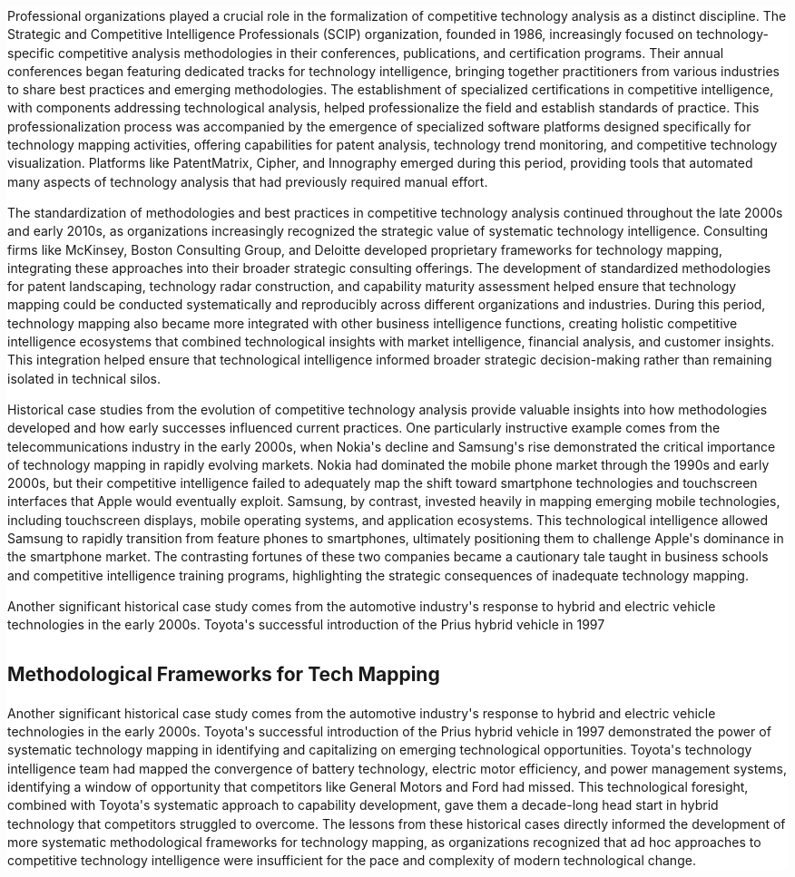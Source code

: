 Professional organizations played a crucial role in the formalization of competitive technology analysis as a distinct discipline. The Strategic and Competitive Intelligence Professionals (SCIP) organization, founded in 1986, increasingly focused on technology-specific competitive analysis methodologies in their conferences, publications, and certification programs. Their annual conferences began featuring dedicated tracks for technology intelligence, bringing together practitioners from various industries to share best practices and emerging methodologies. The establishment of specialized certifications in competitive intelligence, with components addressing technological analysis, helped professionalize the field and establish standards of practice. This professionalization process was accompanied by the emergence of specialized software platforms designed specifically for technology mapping activities, offering capabilities for patent analysis, technology trend monitoring, and competitive technology visualization. Platforms like PatentMatrix, Cipher, and Innography emerged during this period, providing tools that automated many aspects of technology analysis that had previously required manual effort.

The standardization of methodologies and best practices in competitive technology analysis continued throughout the late 2000s and early 2010s, as organizations increasingly recognized the strategic value of systematic technology intelligence. Consulting firms like McKinsey, Boston Consulting Group, and Deloitte developed proprietary frameworks for technology mapping, integrating these approaches into their broader strategic consulting offerings. The development of standardized methodologies for patent landscaping, technology radar construction, and capability maturity assessment helped ensure that technology mapping could be conducted systematically and reproducibly across different organizations and industries. During this period, technology mapping also became more integrated with other business intelligence functions, creating holistic competitive intelligence ecosystems that combined technological insights with market intelligence, financial analysis, and customer insights. This integration helped ensure that technological intelligence informed broader strategic decision-making rather than remaining isolated in technical silos.

Historical case studies from the evolution of competitive technology analysis provide valuable insights into how methodologies developed and how early successes influenced current practices. One particularly instructive example comes from the telecommunications industry in the early 2000s, when Nokia's decline and Samsung's rise demonstrated the critical importance of technology mapping in rapidly evolving markets. Nokia had dominated the mobile phone market through the 1990s and early 2000s, but their competitive intelligence failed to adequately map the shift toward smartphone technologies and touchscreen interfaces that Apple would eventually exploit. Samsung, by contrast, invested heavily in mapping emerging mobile technologies, including touchscreen displays, mobile operating systems, and application ecosystems. This technological intelligence allowed Samsung to rapidly transition from feature phones to smartphones, ultimately positioning them to challenge Apple's dominance in the smartphone market. The contrasting fortunes of these two companies became a cautionary tale taught in business schools and competitive intelligence training programs, highlighting the strategic consequences of inadequate technology mapping.

Another significant historical case study comes from the automotive industry's response to hybrid and electric vehicle technologies in the early 2000s. Toyota's successful introduction of the Prius hybrid vehicle in 1997

## Methodological Frameworks for Tech Mapping

Another significant historical case study comes from the automotive industry's response to hybrid and electric vehicle technologies in the early 2000s. Toyota's successful introduction of the Prius hybrid vehicle in 1997 demonstrated the power of systematic technology mapping in identifying and capitalizing on emerging technological opportunities. Toyota's technology intelligence team had mapped the convergence of battery technology, electric motor efficiency, and power management systems, identifying a window of opportunity that competitors like General Motors and Ford had missed. This technological foresight, combined with Toyota's systematic approach to capability development, gave them a decade-long head start in hybrid technology that competitors struggled to overcome. The lessons from these historical cases directly informed the development of more systematic methodological frameworks for technology mapping, as organizations recognized that ad hoc approaches to competitive technology intelligence were insufficient for the pace and complexity of modern technological change.
